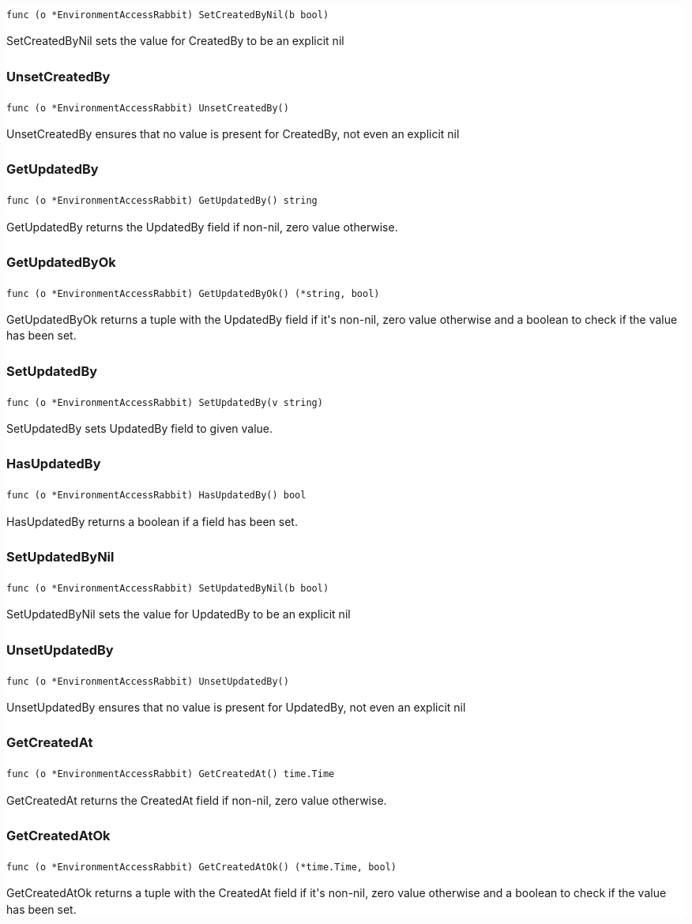 `func (o *EnvironmentAccessRabbit) SetCreatedByNil(b bool)`

 SetCreatedByNil sets the value for CreatedBy to be an explicit nil

### UnsetCreatedBy
`func (o *EnvironmentAccessRabbit) UnsetCreatedBy()`

UnsetCreatedBy ensures that no value is present for CreatedBy, not even an explicit nil
### GetUpdatedBy

`func (o *EnvironmentAccessRabbit) GetUpdatedBy() string`

GetUpdatedBy returns the UpdatedBy field if non-nil, zero value otherwise.

### GetUpdatedByOk

`func (o *EnvironmentAccessRabbit) GetUpdatedByOk() (*string, bool)`

GetUpdatedByOk returns a tuple with the UpdatedBy field if it's non-nil, zero value otherwise
and a boolean to check if the value has been set.

### SetUpdatedBy

`func (o *EnvironmentAccessRabbit) SetUpdatedBy(v string)`

SetUpdatedBy sets UpdatedBy field to given value.

### HasUpdatedBy

`func (o *EnvironmentAccessRabbit) HasUpdatedBy() bool`

HasUpdatedBy returns a boolean if a field has been set.

### SetUpdatedByNil

`func (o *EnvironmentAccessRabbit) SetUpdatedByNil(b bool)`

 SetUpdatedByNil sets the value for UpdatedBy to be an explicit nil

### UnsetUpdatedBy
`func (o *EnvironmentAccessRabbit) UnsetUpdatedBy()`

UnsetUpdatedBy ensures that no value is present for UpdatedBy, not even an explicit nil
### GetCreatedAt

`func (o *EnvironmentAccessRabbit) GetCreatedAt() time.Time`

GetCreatedAt returns the CreatedAt field if non-nil, zero value otherwise.

### GetCreatedAtOk

`func (o *EnvironmentAccessRabbit) GetCreatedAtOk() (*time.Time, bool)`

GetCreatedAtOk returns a tuple with the CreatedAt field if it's non-nil, zero value otherwise
and a boolean to check if the value has been set.
